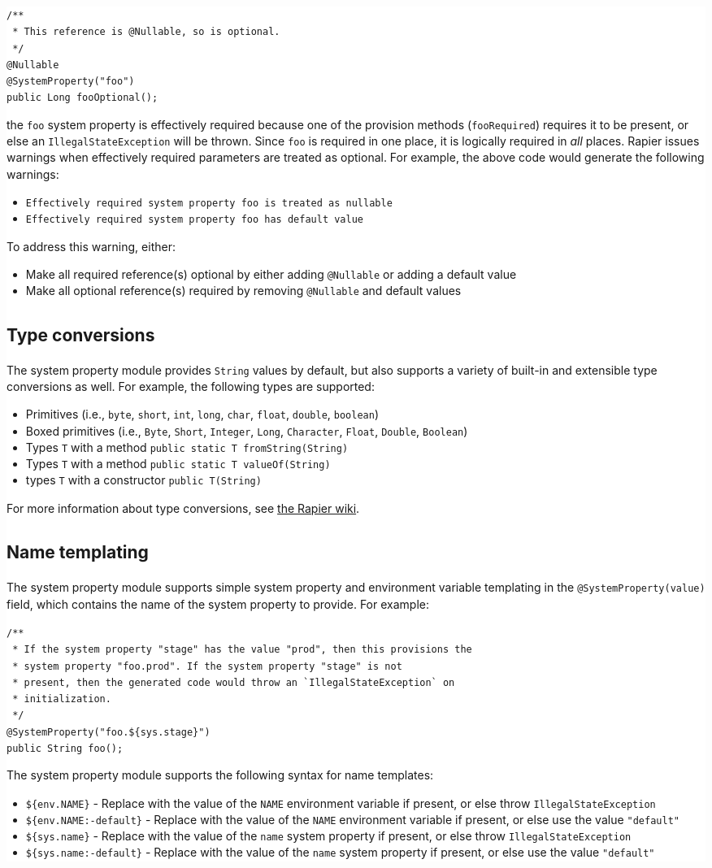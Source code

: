     /**
     * This reference is @Nullable, so is optional.
     */
    @Nullable
    @SystemProperty("foo")
    public Long fooOptional();
    

the `foo` system property is effectively required because one of the provision methods (`fooRequired`) requires it to be present, or else an `IllegalStateException` will be thrown. Since `foo` is required in one place, it is logically required in *all* places. Rapier issues warnings when effectively required parameters are treated as optional. For example, the above code would generate the following warnings:

* `Effectively required system property foo is treated as nullable`
* `Effectively required system property foo has default value`

To address this warning, either:

* Make all required reference(s) optional by either adding `@Nullable` or adding a default value
* Make all optional reference(s) required by removing `@Nullable` and default values

## Type conversions

The system property module provides `String` values by default, but also supports a variety of built-in and extensible type conversions as well. For example, the following types are supported:

* Primitives (i.e., `byte`, `short`, `int`, `long`, `char`, `float`, `double`, `boolean`)
* Boxed primitives (i.e., `Byte`, `Short`, `Integer`, `Long`, `Character`, `Float`, `Double`, `Boolean`)
* Types `T` with a method `public static T fromString(String)`
* Types `T` with a method `public static T valueOf(String)`
* types `T` with a constructor `public T(String)`

For more information about type conversions, see [the Rapier wiki](https://github.com/aleph0io/rapier/wiki/Type-conversions).

## Name templating

The system property module supports simple system property and environment variable templating in the `@SystemProperty(value)` field, which contains the name of the system property to provide. For example:

    /**
     * If the system property "stage" has the value "prod", then this provisions the
     * system property "foo.prod". If the system property "stage" is not
     * present, then the generated code would throw an `IllegalStateException` on
     * initialization.
     */
    @SystemProperty("foo.${sys.stage}")
    public String foo();

The system property module supports the following syntax for name templates:

* `${env.NAME}` - Replace with the value of the `NAME` environment variable if present, or else throw `IllegalStateException`
* `${env.NAME:-default}` - Replace with the value of the `NAME` environment variable if present, or else use the value `"default"`
* `${sys.name}` - Replace with the value of the `name` system property if present, or else throw `IllegalStateException`
* `${sys.name:-default}` - Replace with the value of the `name` system property if present, or else use the value `"default"`
